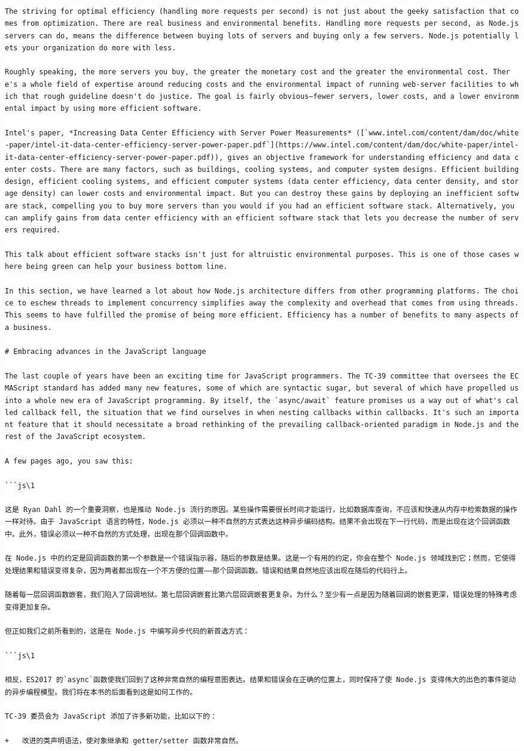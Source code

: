 ```js\1
The striving for optimal efficiency (handling more requests per second) is not just about the geeky satisfaction that comes from optimization. There are real business and environmental benefits. Handling more requests per second, as Node.js servers can do, means the difference between buying lots of servers and buying only a few servers. Node.js potentially lets your organization do more with less.

Roughly speaking, the more servers you buy, the greater the monetary cost and the greater the environmental cost. There's a whole field of expertise around reducing costs and the environmental impact of running web-server facilities to which that rough guideline doesn't do justice. The goal is fairly obvious—fewer servers, lower costs, and a lower environmental impact by using more efficient software.

Intel's paper, *Increasing Data Center Efficiency with Server Power Measurements* ([`www.intel.com/content/dam/doc/white-paper/intel-it-data-center-efficiency-server-power-paper.pdf`](https://www.intel.com/content/dam/doc/white-paper/intel-it-data-center-efficiency-server-power-paper.pdf)), gives an objective framework for understanding efficiency and data center costs. There are many factors, such as buildings, cooling systems, and computer system designs. Efficient building design, efficient cooling systems, and efficient computer systems (data center efficiency, data center density, and storage density) can lower costs and environmental impact. But you can destroy these gains by deploying an inefficient software stack, compelling you to buy more servers than you would if you had an efficient software stack. Alternatively, you can amplify gains from data center efficiency with an efficient software stack that lets you decrease the number of servers required.

This talk about efficient software stacks isn't just for altruistic environmental purposes. This is one of those cases where being green can help your business bottom line.

In this section, we have learned a lot about how Node.js architecture differs from other programming platforms. The choice to eschew threads to implement concurrency simplifies away the complexity and overhead that comes from using threads. This seems to have fulfilled the promise of being more efficient. Efficiency has a number of benefits to many aspects of a business.

# Embracing advances in the JavaScript language

The last couple of years have been an exciting time for JavaScript programmers. The TC-39 committee that oversees the ECMAScript standard has added many new features, some of which are syntactic sugar, but several of which have propelled us into a whole new era of JavaScript programming. By itself, the `async/await` feature promises us a way out of what's called callback fell, the situation that we find ourselves in when nesting callbacks within callbacks. It's such an important feature that it should necessitate a broad rethinking of the prevailing callback-oriented paradigm in Node.js and the rest of the JavaScript ecosystem.

A few pages ago, you saw this:

```js\1

这是 Ryan Dahl 的一个重要洞察，也是推动 Node.js 流行的原因。某些操作需要很长时间才能运行，比如数据库查询，不应该和快速从内存中检索数据的操作一样对待。由于 JavaScript 语言的特性，Node.js 必须以一种不自然的方式表达这种异步编码结构。结果不会出现在下一行代码，而是出现在这个回调函数中。此外，错误必须以一种不自然的方式处理，出现在那个回调函数中。

在 Node.js 中的约定是回调函数的第一个参数是一个错误指示器，随后的参数是结果。这是一个有用的约定，你会在整个 Node.js 领域找到它；然而，它使得处理结果和错误变得复杂，因为两者都出现在一个不方便的位置——那个回调函数。错误和结果自然地应该出现在随后的代码行上。

随着每一层回调函数嵌套，我们陷入了回调地狱。第七层回调嵌套比第六层回调嵌套更复杂。为什么？至少有一点是因为随着回调的嵌套更深，错误处理的特殊考虑变得更加复杂。

但正如我们之前所看到的，这是在 Node.js 中编写异步代码的新首选方式：

```js\1

相反，ES2017 的`async`函数使我们回到了这种非常自然的编程意图表达。结果和错误会在正确的位置上，同时保持了使 Node.js 变得伟大的出色的事件驱动的异步编程模型。我们将在本书的后面看到这是如何工作的。

TC-39 委员会为 JavaScript 添加了许多新功能，比如以下的：

+   改进的类声明语法，使对象继承和 getter/setter 函数非常自然。
```